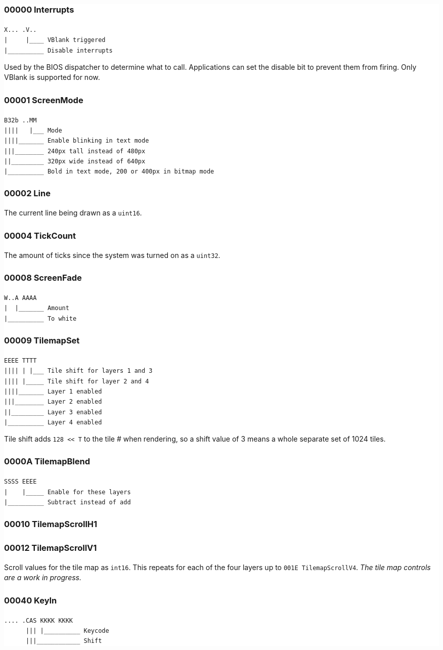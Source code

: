 ### 00000	Interrupts
    X... .V..
    |     |____ VBlank triggered
    |__________ Disable interrupts
Used by the BIOS dispatcher to determine what to call. Applications can set the disable bit to prevent them from firing. Only VBlank is supported for now.
### 00001	ScreenMode
    B32b ..MM
    ||||   |___ Mode
    ||||_______ Enable blinking in text mode
    |||________ 240px tall instead of 480px
    ||_________ 320px wide instead of 640px
    |__________ Bold in text mode, 200 or 400px in bitmap mode
### 00002	Line
The current line being drawn as a `uint16`.
### 00004	TickCount
The amount of ticks since the system was turned on as a `uint32`.
### 00008	ScreenFade
    W..A AAAA
    |  |_______ Amount
    |__________ To white
### 00009	TilemapSet
    EEEE TTTT
    |||| | |___ Tile shift for layers 1 and 3
    |||| |_____ Tile shift for layer 2 and 4
    ||||_______ Layer 1 enabled
    |||________ Layer 2 enabled
    ||_________ Layer 3 enabled
    |__________ Layer 4 enabled
Tile shift adds `128 << T` to the tile # when rendering, so a shift value of 3 means a whole separate set of 1024 tiles.
### 0000A	TilemapBlend
    SSSS EEEE
    |    |_____ Enable for these layers
    |__________ Subtract instead of add
### 00010	TilemapScrollH1
### 00012	TilemapScrollV1
Scroll values for the tile map as `int16`. This repeats for each of the four layers up to `001E TilemapScrollV4`. *The tile map controls are a work in progress.*
### 00040	KeyIn
    .... .CAS KKKK KKKK
          ||| |__________ Keycode
          |||____________ Shift